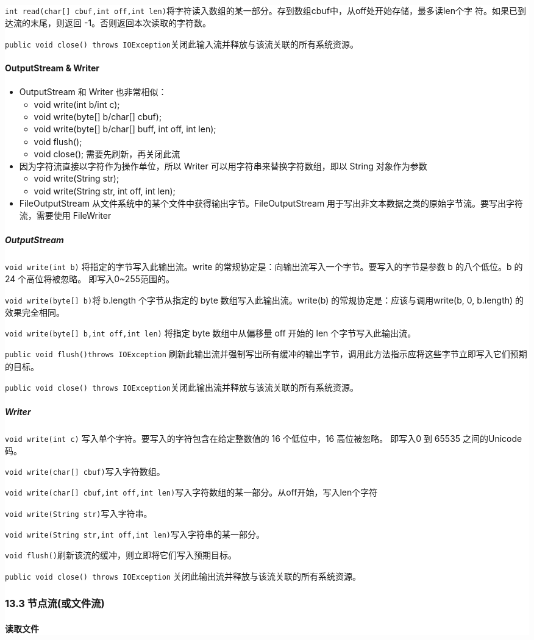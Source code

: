 `int read(char[] cbuf,int off,int len)`将字符读入数组的某一部分。存到数组cbuf中，从off处开始存储，最多读len个字
符。如果已到达流的末尾，则返回 -1。否则返回本次读取的字符数。 



`public void close() throws IOException`关闭此输入流并释放与该流关联的所有系统资源。







#### OutputStream & Writer

- OutputStream 和 Writer 也非常相似：
  - void write(int b/int c);
  - void write(byte[] b/char[] cbuf);
  - void write(byte[] b/char[] buff, int off, int len);
  - void flush();
  - void close(); 需要先刷新，再关闭此流
- 因为字符流直接以字符作为操作单位，所以 Writer 可以用字符串来替换字符数组，即以 String 对象作为参数
  - void write(String str);
  - void write(String str, int off, int len);
- FileOutputStream 从文件系统中的某个文件中获得输出字节。FileOutputStream 用于写出非文本数据之类的原始字节流。要写出字符流，需要使用 FileWriter

##### OutputStream 

`void write(int b)` 将指定的字节写入此输出流。write 的常规协定是：向输出流写入一个字节。要写入的字节是参数 b 的八个低位。b 的 24 个高位将被忽略。 即写入0~255范围的。 

`void write(byte[] b)`将 b.length 个字节从指定的 byte 数组写入此输出流。write(b) 的常规协定是：应该与调用write(b, 0, b.length) 的效果完全相同。 

`void write(byte[] b,int off,int len)` 将指定 byte 数组中从偏移量 off 开始的 len 个字节写入此输出流。

`public void flush()throws IOException` 刷新此输出流并强制写出所有缓冲的输出字节，调用此方法指示应将这些字节立即写入它们预期的目标。 

`public void close() throws IOException`关闭此输出流并释放与该流关联的所有系统资源。

##### Writer

`void write(int c)` 写入单个字符。要写入的字符包含在给定整数值的 16 个低位中，16 高位被忽略。 即写入0 到 65535 之间的Unicode码。 

`void write(char[] cbuf)`写入字符数组。 

`void write(char[] cbuf,int off,int len)`写入字符数组的某一部分。从off开始，写入len个字符

`void write(String str)`写入字符串。

`void write(String str,int off,int len)`写入字符串的某一部分。 

`void flush()`刷新该流的缓冲，则立即将它们写入预期目标。

`public void close() throws IOException` 关闭此输出流并释放与该流关联的所有系统资源。





### 13.3 节点流(或文件流)

#### 读取文件
